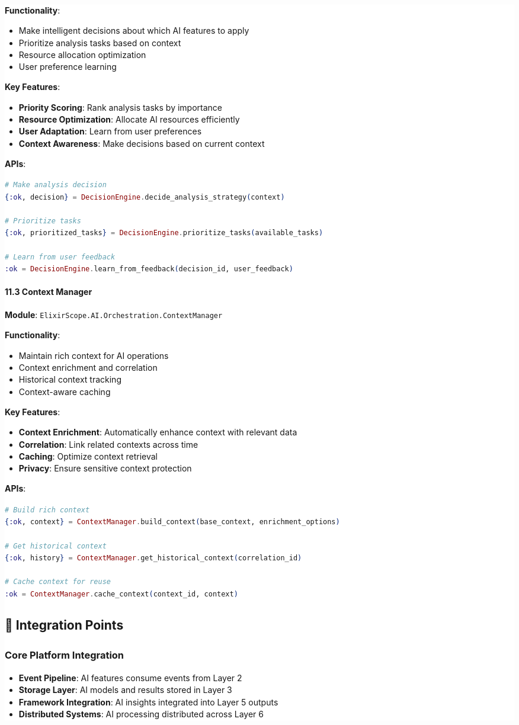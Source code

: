 **Functionality**:
- Make intelligent decisions about which AI features to apply
- Prioritize analysis tasks based on context
- Resource allocation optimization
- User preference learning

**Key Features**:
- **Priority Scoring**: Rank analysis tasks by importance
- **Resource Optimization**: Allocate AI resources efficiently
- **User Adaptation**: Learn from user preferences
- **Context Awareness**: Make decisions based on current context

**APIs**:
```elixir
# Make analysis decision
{:ok, decision} = DecisionEngine.decide_analysis_strategy(context)

# Prioritize tasks
{:ok, prioritized_tasks} = DecisionEngine.prioritize_tasks(available_tasks)

# Learn from user feedback
:ok = DecisionEngine.learn_from_feedback(decision_id, user_feedback)
```

#### **11.3 Context Manager**
**Module**: `ElixirScope.AI.Orchestration.ContextManager`

**Functionality**:
- Maintain rich context for AI operations
- Context enrichment and correlation
- Historical context tracking
- Context-aware caching

**Key Features**:
- **Context Enrichment**: Automatically enhance context with relevant data
- **Correlation**: Link related contexts across time
- **Caching**: Optimize context retrieval
- **Privacy**: Ensure sensitive context protection

**APIs**:
```elixir
# Build rich context
{:ok, context} = ContextManager.build_context(base_context, enrichment_options)

# Get historical context
{:ok, history} = ContextManager.get_historical_context(correlation_id)

# Cache context for reuse
:ok = ContextManager.cache_context(context_id, context)
```

## 🔧 **Integration Points**

### **Core Platform Integration**
- **Event Pipeline**: AI features consume events from Layer 2
- **Storage Layer**: AI models and results stored in Layer 3
- **Framework Integration**: AI insights integrated into Layer 5 outputs
- **Distributed Systems**: AI processing distributed across Layer 6
